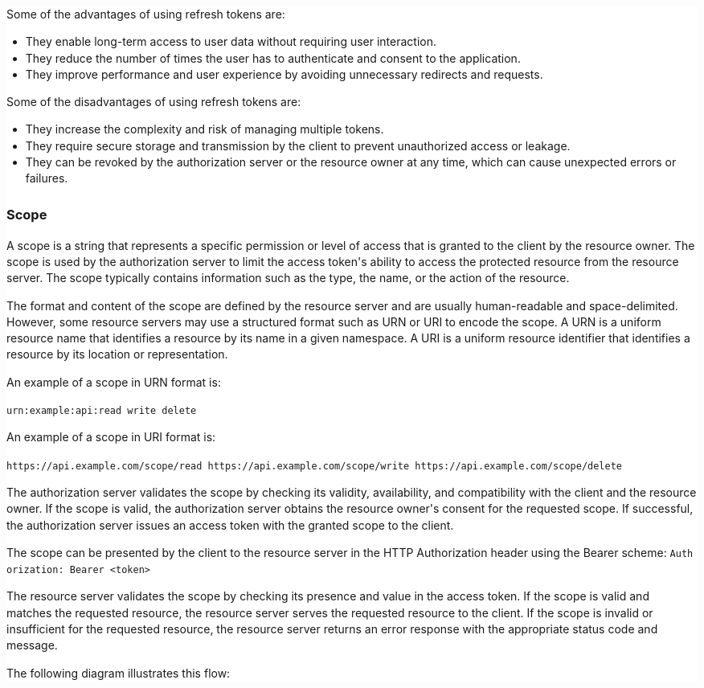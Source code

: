 Some of the advantages of using refresh tokens are:

- They enable long-term access to user data without requiring user interaction.
- They reduce the number of times the user has to authenticate and consent to the application.
- They improve performance and user experience by avoiding unnecessary redirects and requests.

Some of the disadvantages of using refresh tokens are:

- They increase the complexity and risk of managing multiple tokens.
- They require secure storage and transmission by the client to prevent unauthorized access or leakage.
- They can be revoked by the authorization server or the resource owner at any time, which can cause unexpected errors or failures.

### Scope

A scope is a string that represents a specific permission or level of access that is granted to the client by the resource owner. The scope is used by the authorization server to limit the access token's ability to access the protected resource from the resource server. The scope typically contains information such as the type, the name, or the action of the resource.

The format and content of the scope are defined by the resource server and are usually human-readable and space-delimited. However, some resource servers may use a structured format such as URN or URI to encode the scope. A URN is a uniform resource name that identifies a resource by its name in a given namespace. A URI is a uniform resource identifier that identifies a resource by its location or representation.

An example of a scope in URN format is:

```
urn:example:api:read write delete
```

An example of a scope in URI format is:

```
https://api.example.com/scope/read https://api.example.com/scope/write https://api.example.com/scope/delete
```

The authorization server validates the scope by checking its validity, availability, and compatibility with the client and the resource owner. If the scope is valid, the authorization server obtains the resource owner's consent for the requested scope. If successful, the authorization server issues an access token with the granted scope to the client.

The scope can be presented by the client to the resource server in the HTTP Authorization header using the Bearer scheme: `Authorization: Bearer <token>`

The resource server validates the scope by checking its presence and value in the access token. If the scope is valid and matches the requested resource, the resource server serves the requested resource to the client. If the scope is invalid or insufficient for the requested resource, the resource server returns an error response with the appropriate status code and message.

The following diagram illustrates this flow:

